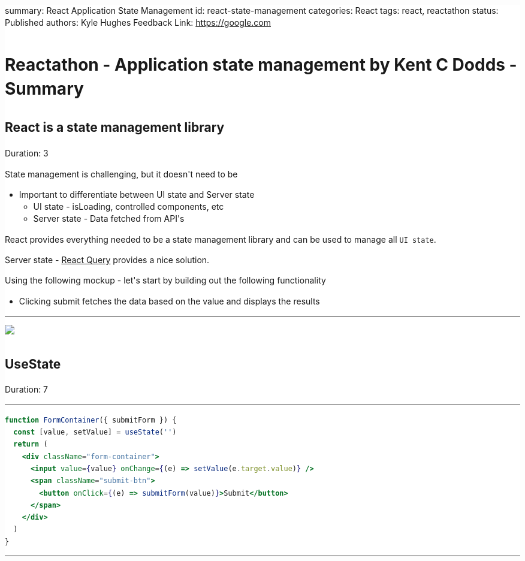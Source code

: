 summary: React Application State Management
id: react-state-management
categories: React
tags: react, reactathon
status: Published
authors: Kyle Hughes
Feedback Link: https://google.com

# Reactathon - Application state management by Kent C Dodds - Summary



## React is a state management library

Duration: 3

State management is challenging, but it doesn't need to be

- Important to differentiate between UI state and Server state
  - UI state - isLoading, controlled components, etc
  - Server state - Data fetched from API's

React provides everything needed to be a state management library and can be used to manage all `UI state`.

Server state - [React Query](https://react-query.tanstack.com/) provides a nice solution.

Using the following mockup - let's start by building out the following functionality

- Clicking submit fetches the data based on the value and displays the results

---

![](assets/UseState-Beginning.png)

## UseState

Duration: 7

---

```jsx
function FormContainer({ submitForm }) {
  const [value, setValue] = useState('')
  return (
    <div className="form-container">
      <input value={value} onChange={(e) => setValue(e.target.value)} />
      <span className="submit-btn">
        <button onClick={(e) => submitForm(value)}>Submit</button>
      </span>
    </div>
  )
}
```

---